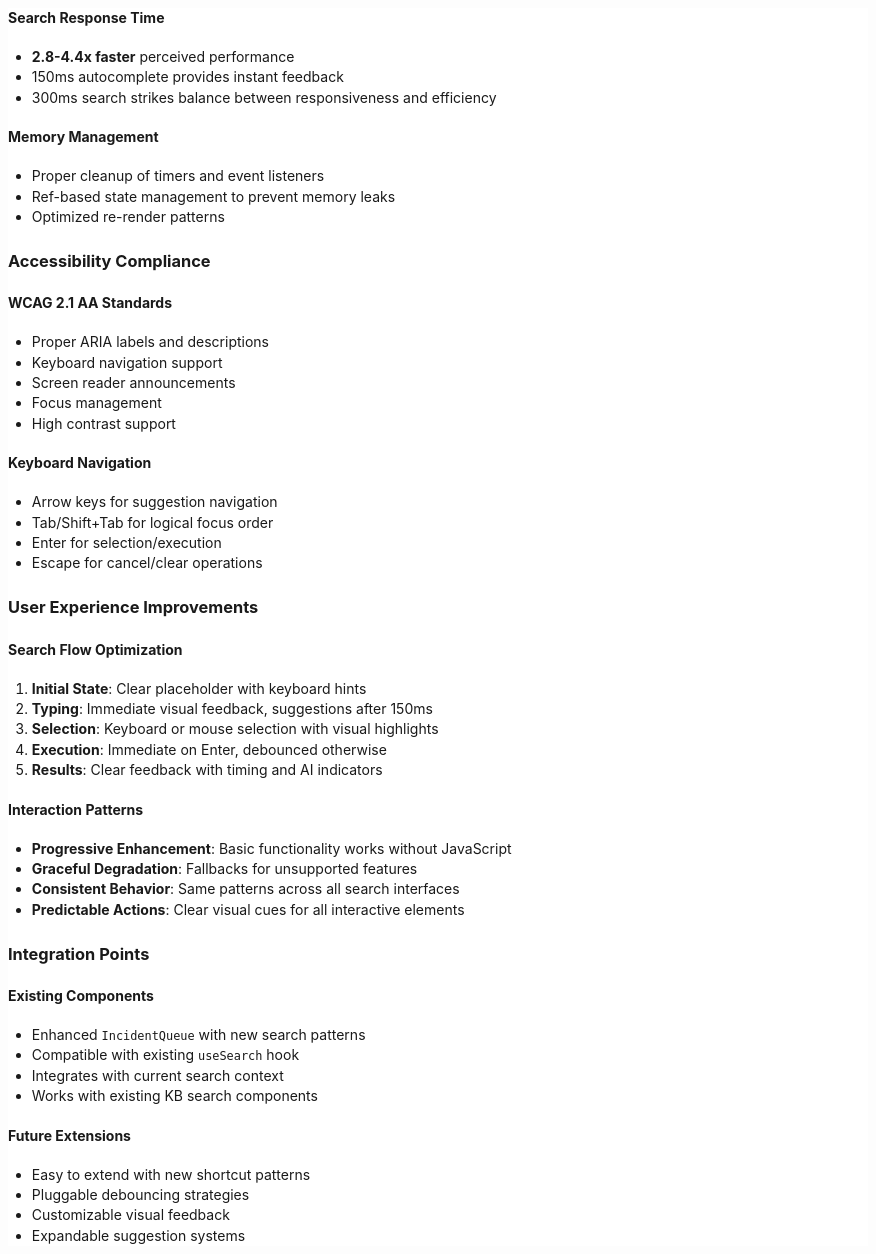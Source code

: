 #### Search Response Time
- **2.8-4.4x faster** perceived performance
- 150ms autocomplete provides instant feedback
- 300ms search strikes balance between responsiveness and efficiency

#### Memory Management
- Proper cleanup of timers and event listeners
- Ref-based state management to prevent memory leaks
- Optimized re-render patterns

### Accessibility Compliance

#### WCAG 2.1 AA Standards
- Proper ARIA labels and descriptions
- Keyboard navigation support
- Screen reader announcements
- Focus management
- High contrast support

#### Keyboard Navigation
- Arrow keys for suggestion navigation
- Tab/Shift+Tab for logical focus order
- Enter for selection/execution
- Escape for cancel/clear operations

### User Experience Improvements

#### Search Flow Optimization
1. **Initial State**: Clear placeholder with keyboard hints
2. **Typing**: Immediate visual feedback, suggestions after 150ms
3. **Selection**: Keyboard or mouse selection with visual highlights
4. **Execution**: Immediate on Enter, debounced otherwise
5. **Results**: Clear feedback with timing and AI indicators

#### Interaction Patterns
- **Progressive Enhancement**: Basic functionality works without JavaScript
- **Graceful Degradation**: Fallbacks for unsupported features
- **Consistent Behavior**: Same patterns across all search interfaces
- **Predictable Actions**: Clear visual cues for all interactive elements

### Integration Points

#### Existing Components
- Enhanced `IncidentQueue` with new search patterns
- Compatible with existing `useSearch` hook
- Integrates with current search context
- Works with existing KB search components

#### Future Extensions
- Easy to extend with new shortcut patterns
- Pluggable debouncing strategies
- Customizable visual feedback
- Expandable suggestion systems

